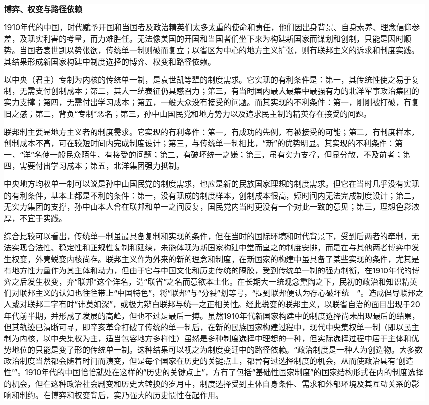  </p>
 <p>
 </p>
 <p>
  <span style="font-size: 12pt;">
   <strong>
    博弈、权变与路径依赖
   </strong>
  </span>
 </p>
 <p>
 </p>
 <p>
  <span style="font-size: 12pt;">
   1910年代的中国，时代赋予开国和当国者及政治精英们太多太重的使命和责任，他们因出身背景、自身素养、理念信仰参差，及现实利害的考量，而力难胜任。无法像美国的开国和当国者们坐下来为构建新国家而谋划和创制，只能是因时顺势。当国者袁世凯以势张欲，传统单一制则破而复立；以省区为中心的地方主义扩张，则有联邦主义的诉求和制度实践。其结果形成新国家构建中制度选择的博弈、权变和路径依赖。
  </span>
 </p>
 <p>
 </p>
 <p>
  <span style="font-size: 12pt;">
   以中央（君主）专制为内核的传统单一制，是袁世凯等辈的制度需求。它实现的有利条件是：第一，其传统性使之易于复制，无需支付创制成本；第二，其大一统表征仍具感召力；第三，有当时国内最大最集中最强有力的北洋军事政治集团的实力支撑；第四，无需付出学习成本；第五，一般大众没有接受的问题。而其实现的不利条件：第一，刚刚被打破，有复旧之感；第二，背负“专制”恶名；第三，孙中山国民党和地方势力以及追求民主制的精英存在接受的问题。
  </span>
 </p>
 <p>
 </p>
 <p>
  <span style="font-size: 12pt;">
   联邦制主要是地方主义者的制度需求。它实现的有利条件：第一，有成功的先例，有被接受的可能；第二，有制度样本，创制成本不高，可在较短时间内完成制度设计；第三，与传统单一制相比，“新”的优势明显。其实现的不利条件：第一，“洋”名使一般民众陌生，有接受的问题；第二，有破坏统一之嫌；第三，虽有实力支撑，但显分散，不及前者；第四，需要付出学习成本；第五，北洋集团强力抵制。
  </span>
 </p>
 <p>
 </p>
 <p>
  <span style="font-size: 12pt;">
   中央地方均权单一制可以说是孙中山国民党的制度需求，也应是新的民族国家理想的制度需求。但它在当时几乎没有实现的有利条件，基本上都是不利的条件：第一，没有现成的制度样本，创制成本很高，短时间内无法完成制度设计；第二，无实力集团的支撑，孙中山本人曾在联邦和单一之间反复，国民党内当时更没有一个对此一致的意见；第三，理想色彩浓厚，不宜于实践。
  </span>
 </p>
 <p>
 </p>
 <p>
  <span style="font-size: 12pt;">
   综合比较可以看出，传统单一制虽最具备复制和实现的条件，但在当时的国际环境和时代背景下，受到后两者的牵制，无法实现合法性、稳定性和正规性复制和延续，未能体现为新国家构建中堂而皇之的制度安排，而是在与其他两者博弈中发生权变，外壳蜕变内核尚存。联邦主义作为外来的新的理念和制度，在新国家的构建中虽具备了某些实现的条件，尤其是有地方性力量作为其主体和动力，但由于它与中国文化和历史传统的隔膜，受到传统单一制的强力制衡，在1910年代的博弈之后发生权变，弃“联邦”这个洋名，造“联省”之名而意欲本土化。在长期大一统观念熏陶之下，民初的政治和知识精英们对联邦主义的认知也往往带上“中国特色”，将“联邦”与“分裂”划等号，“提到联邦便认为存心破坏统一”。造成倡导联邦之人或对联邦二字有时“讳莫如深”，或极力辩白联邦与统一之正相关性。经此蜕变的联邦主义，以联省自治的面目出现于20年代前半期，并形成了发展的高峰，但也不过是最后一搏。虽然1910年代新国家构建中的制度选择尚未出现最后的结果，但其轨迹已清晰可寻，即辛亥革命打破了传统的单一制后，在新的民族国家构建过程中，现代中央集权单一制（即以民主制为内核，以中央集权为主，适当包容地方多样性）虽然是多种制度选择中理想的一种，但实际选择过程中居于主体和优势地位的只能是变了形的传统单一制。这种结果可以视之为制度变迁中的路径依赖。“政治制度是一种人为创造物。大多数政治制度当然都会随着时间而演变，但是每个国家在历史的关键点上，都曾有过选择制度的机会，从而使政治具有‘创造性’”。1910年代的中国恰恰就处在这样的“历史的关键点上”，方有了包括“基础性国家制度”的国家结构形式在内的制度选择的机会，但在这种政治社会剧变和历史大转换的岁月中，制度选择受到主体自身条件、需求和外部环境及其互动关系的影响和制约。在博弈和权变背后，实乃强大的历史惯性在起作用。
  </span>
 </p>
 <p>
 </p>
 <p>
  <span style="font-size: 12pt;">